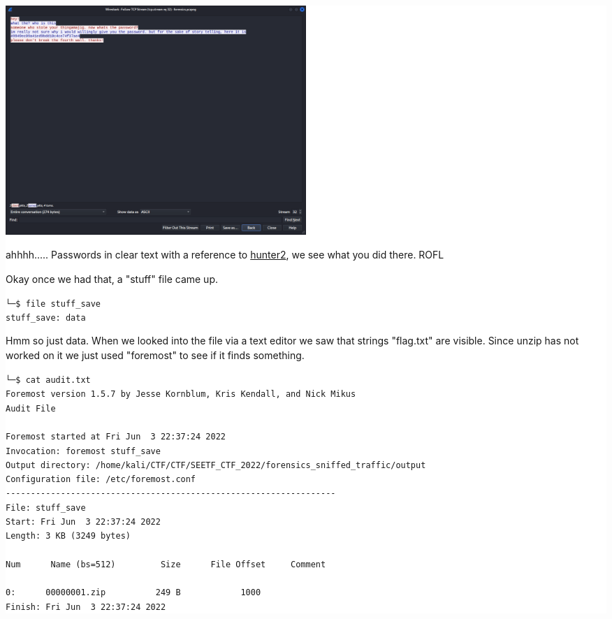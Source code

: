  <img src="https://raw.githubusercontent.com/bsempir0x65/CTF_Writeups/main/SEETF_CTF_2022/img/sniffedtraffic3.png" alt="sniffedtraffic3" width="50%" height="50%">

ahhhh..... Passwords in clear text with a reference to [hunter2](https://knowyourmeme.com/memes/hunter2), we see what you did there. ROFL 

Okay once we had that, a "stuff" file came up.

```console
└─$ file stuff_save      
stuff_save: data
```

Hmm so just data. When we looked into the file via a text editor we saw that strings "flag.txt" are visible. Since unzip has not worked on it we just used "foremost" to see if it finds something.

```console
└─$ cat audit.txt                                                     
Foremost version 1.5.7 by Jesse Kornblum, Kris Kendall, and Nick Mikus
Audit File

Foremost started at Fri Jun  3 22:37:24 2022
Invocation: foremost stuff_save 
Output directory: /home/kali/CTF/CTF/SEETF_CTF_2022/forensics_sniffed_traffic/output
Configuration file: /etc/foremost.conf
------------------------------------------------------------------
File: stuff_save
Start: Fri Jun  3 22:37:24 2022
Length: 3 KB (3249 bytes)
 
Num      Name (bs=512)         Size      File Offset     Comment 

0:      00000001.zip          249 B            1000      
Finish: Fri Jun  3 22:37:24 2022
```